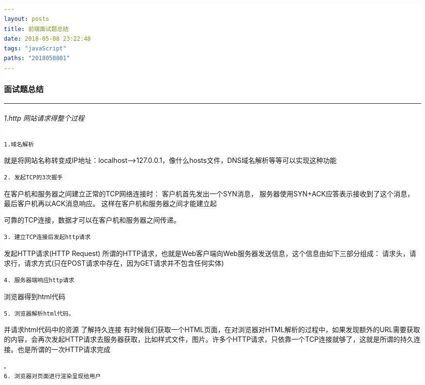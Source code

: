 ```yaml
---
layout: posts
title: 前端面试题总结
date: 2018-05-08 23:22:48
tags: "javaScript"
paths: "2018050801"
---
```


###  面试题总结

---
###### 1.http 网站请求得整个过程

```
1.域名解析
```

就是将网站名称转变成IP地址：localhost-->127.0.0.1，像什么hosts文件，DNS域名解析等等可以实现这种功能

```
2. 发起TCP的3次握手
```

在客户机和服务器之间建立正常的TCP网络连接时：
		客户机首先发出一个SYN消息，
		服务器使用SYN+ACK应答表示接收到了这个消息，
		最后客户机再以ACK消息响应。
	这样在客户机和服务器之间才能建立起


可靠的TCP连接，数据才可以在客户机和服务器之间传递。
```
3. 建立TCP连接后发起http请求
```

发起HTTP请求(HTTP Request)
所谓的HTTP请求，也就是Web客户端向Web服务器发送信息，这个信息由如下三部分组成：
请求头，请求行，请求方式(只在POST请求中存在，因为GET请求并不包含任何实体)

```
4. 服务器端响应http请求
```
浏览器得到html代码

```
5. 浏览器解析html代码，
```
并请求html代码中的资源
了解持久连接
有时候我们获取一个HTML页面，在对浏览器对HTML解析的过程中，如果发现额外的URL需要获取的内容，会再次发起HTTP请求去服务器获取，比如样式文件，图片。许多个HTTP请求，只依靠一个TCP连接就够了，这就是所谓的持久连接。也是所谓的一次HTTP请求完成
```
。
6. 浏览器对页面进行渲染呈现给用户
```
